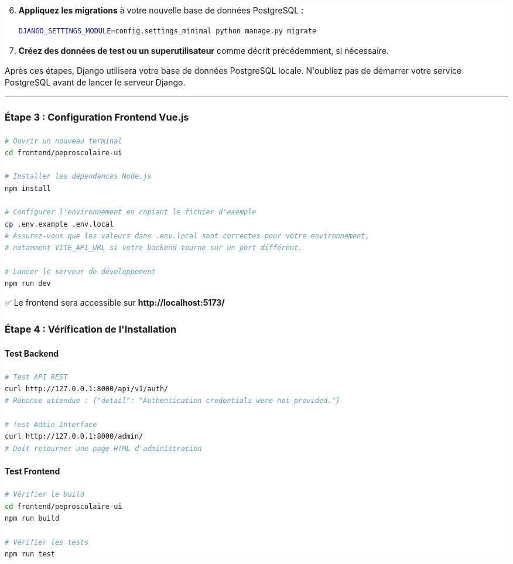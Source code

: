 6.  **Appliquez les migrations** à votre nouvelle base de données PostgreSQL :
    ```bash
    DJANGO_SETTINGS_MODULE=config.settings_minimal python manage.py migrate
    ```

7.  **Créez des données de test ou un superutilisateur** comme décrit précédemment, si nécessaire.

Après ces étapes, Django utilisera votre base de données PostgreSQL locale. N'oubliez pas de démarrer votre service PostgreSQL avant de lancer le serveur Django.

---

### Étape 3 : Configuration Frontend Vue.js

```bash
# Ouvrir un nouveau terminal
cd frontend/peproscolaire-ui

# Installer les dépendances Node.js
npm install

# Configurer l'environnement en copiant le fichier d'exemple
cp .env.example .env.local
# Assurez-vous que les valeurs dans .env.local sont correctes pour votre environnement,
# notamment VITE_API_URL si votre backend tourne sur un port différent.

# Lancer le serveur de développement
npm run dev
```

✅ Le frontend sera accessible sur **http://localhost:5173/**

### Étape 4 : Vérification de l'Installation

#### Test Backend
```bash
# Test API REST
curl http://127.0.0.1:8000/api/v1/auth/
# Réponse attendue : {"detail": "Authentication credentials were not provided."}

# Test Admin Interface
curl http://127.0.0.1:8000/admin/
# Doit retourner une page HTML d'administration
```

#### Test Frontend
```bash
# Vérifier le build
cd frontend/peproscolaire-ui
npm run build

# Vérifier les tests
npm run test
```
